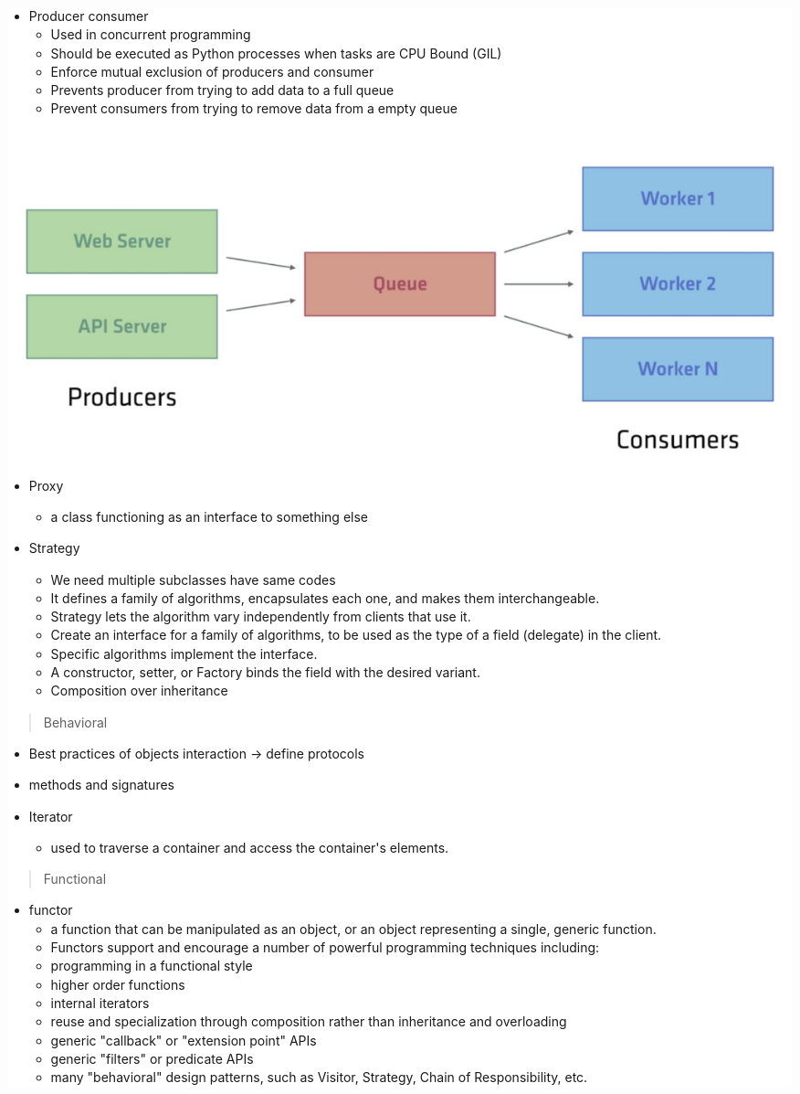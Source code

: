 * Producer consumer
  * Used in concurrent programming
  * Should be executed as Python processes when tasks are CPU Bound (GIL)
  * Enforce mutual exclusion of producers and consumer
  * Prevents producer from trying to add data to a full queue
  * Prevent consumers from trying to remove data from a empty queue

![alt](images/20210213_183559.png)

* Proxy
  * a class functioning as an interface to something else

* Strategy
  * We need multiple subclasses have same codes
  * It defines a family of algorithms, encapsulates each one, and makes them interchangeable.
  * Strategy lets the algorithm vary independently from clients that use it.
  * Create an interface for a family of algorithms, to be used as the type of a field (delegate) in the client.
  * Specific algorithms implement the interface.
  * A constructor, setter, or Factory binds the field with the desired variant.
  * Composition over inheritance

> Behavioral

* Best practices of objects interaction → define protocols
* methods and signatures

* Iterator
  * used to traverse a container and access the container's elements.

> Functional

* functor
  * a function that can be manipulated as an object, or an object representing a single, generic function.
  * Functors support and encourage a number of powerful programming techniques including:
  * programming in a functional style
  * higher order functions
  * internal iterators
  * reuse and specialization through composition rather than inheritance and overloading
  * generic "callback" or "extension point" APIs
  * generic "filters" or predicate APIs
  * many "behavioral" design patterns, such as Visitor, Strategy, Chain of Responsibility, etc.
